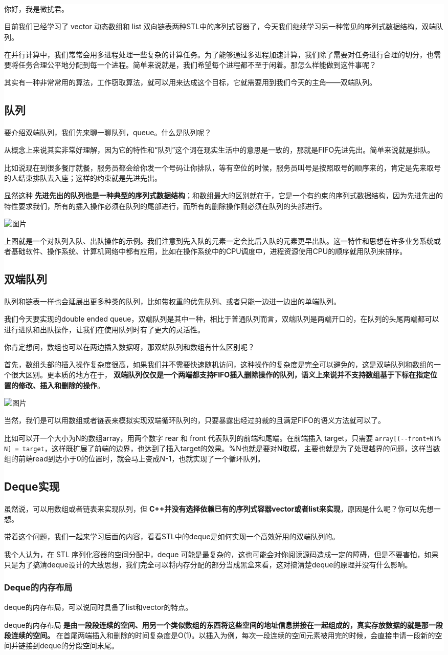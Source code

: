你好，我是微扰君。

目前我们已经学习了 vector 动态数组和 list 双向链表两种STL中的序列式容器了，今天我们继续学习另一种常见的序列式数据结构，双端队列。

在并行计算中，我们常常会用多进程处理一些复杂的计算任务。为了能够通过多进程加速计算，我们除了需要对任务进行合理的切分，也需要将任务合理公平地分配到每一个进程。简单来说就是，我们希望每个进程都不至于闲着。那怎么样能做到这件事呢？

其实有一种非常常用的算法，工作窃取算法，就可以用来达成这个目标，它就需要用到我们今天的主角——双端队列。

## 队列

要介绍双端队列，我们先来聊一聊队列，queue。什么是队列呢？

从概念上来说其实非常好理解，因为它的特性和“队列”这个词在现实生活中的意思是一致的，那就是FIFO先进先出。简单来说就是排队。

比如说现在到很多餐厅就餐，服务员都会给你发一个号码让你排队，等有空位的时候，服务员叫号是按照取号的顺序来的，肯定是先来取号的人结束排队去入座；这样的约束就是先进先出。

显然这种 **先进先出的队列也是一种典型的序列式数据结构**；和数组最大的区别就在于，它是一个有约束的序列式数据结构，因为先进先出的特性要求我们，所有的插入操作必须在队列的尾部进行，而所有的删除操作则必须在队列的头部进行。

![图片](https://static001.geekbang.org/resource/image/03/75/031f3908df1315910fab5543a50e9575.jpg?wh=1920x736)

上图就是一个对队列入队、出队操作的示例。我们注意到先入队的元素一定会比后入队的元素更早出队。这一特性和思想在许多业务系统或者基础软件、操作系统、计算机网络中都有应用，比如在操作系统中的CPU调度中，进程资源使用CPU的顺序就用队列来排序。

## 双端队列

队列和链表一样也会延展出更多种类的队列，比如带权重的优先队列、或者只能一边进一边出的单端队列。

我们今天要实现的double ended queue，双端队列是其中一种，相比于普通队列而言，双端队列是两端开口的，在队列的头尾两端都可以进行进队和出队操作，让我们在使用队列时有了更大的灵活性。

你肯定想问，数组也可以在两边插入数据呀，那双端队列和数组有什么区别呢？

首先，数组头部的插入操作复杂度很高，如果我们并不需要快速随机访问，这种操作的复杂度是完全可以避免的，这是双端队列和数组的一个很大区别。更本质的地方在于， **双端队列仅仅是一个两端都支持FIFO插入删除操作的队列，语义上来说并不支持数组基于下标在指定位置的修改、插入和删除的操作**。

![图片](https://static001.geekbang.org/resource/image/7a/76/7a241d6d4783165e7b7d359087b61976.jpg?wh=1920x1223)

当然，我们是可以用数组或者链表来模拟实现双端循环队列的，只要暴露出经过剪裁的且满足FIFO的语义方法就可以了。

比如可以开一个大小为N的数组array，用两个数字 rear 和 front 代表队列的前端和尾端。在前端插入 target，只需要 `array[(--front+N)%N] = target`，这样既扩展了前端的边界，也达到了插入target的效果。%N也就是要对N取模，主要也就是为了处理越界的问题，这样当数组的前端read到达小于0的位置时，就会马上变成N-1，也就实现了一个循环队列。

## Deque实现

虽然说，可以用数组或者链表来实现队列，但 **C++并没有选择依赖已有的序列式容器vector或者list来实现**，原因是什么呢？你可以先想一想。

带着这个问题，我们一起来学习后面的内容，看看STL中的deque是如何实现一个高效好用的双端队列的。

我个人认为，在 STL 序列化容器的空间分配中，deque 可能是最复杂的，这也可能会对你阅读源码造成一定的障碍，但是不要害怕，如果只是为了搞清deque设计的大致思想，我们完全可以将内存分配的部分当成黑盒来看，这对搞清楚deque的原理并没有什么影响。

### Deque的内存布局

deque的内存布局，可以说同时具备了list和vector的特点。

deque的内存布局 **是由一段段连续的空间、用另一个类似数组的东西将这些空间的地址信息拼接在一起组成的，真实存放数据的就是那一段段连续的空间。** 在首尾两端插入和删除的时间复杂度是O(1)。以插入为例，每次一段连续的空间元素被用完的时候，会直接申请一段新的空间并链接到deque的分段空间末尾。
